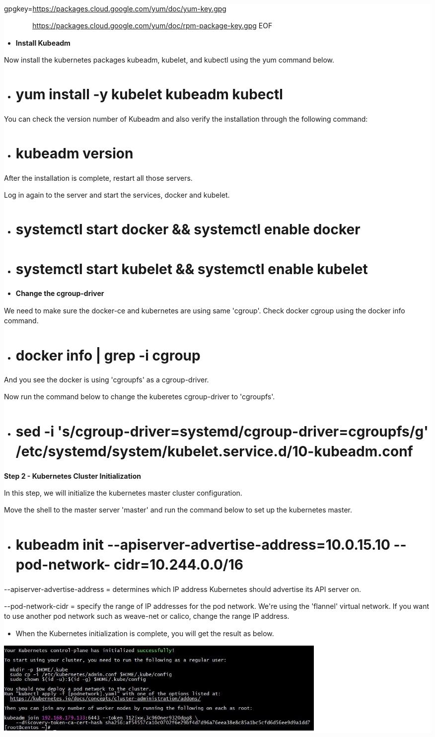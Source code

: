 gpgkey=https://packages.cloud.google.com/yum/doc/yum-key.gpg 

`        `https://packages.cloud.google.com/yum/doc/rpm-package-key.gpg EOF 

- **Install Kubeadm** 

Now install the kubernetes packages kubeadm, kubelet, and kubectl using the yum command below.  

- # yum install -y kubelet kubeadm kubectl 

You can check the version number of Kubeadm and also verify the installation through the following command: 

- # kubeadm version 

After the installation is complete, restart all those servers. 

Log in again to the server and start the services, docker and kubelet. 

- # systemctl start docker && systemctl enable docker 
- # systemctl start kubelet && systemctl enable kubelet 
- **Change the cgroup-driver** 

We need to make sure the docker-ce and kubernetes are using same 'cgroup'. Check docker cgroup using the docker info command. 

- # docker info | grep -i cgroup 

And you see the docker is using 'cgroupfs' as a cgroup-driver. 

Now run the command below to change the kuberetes cgroup-driver to 'cgroupfs'. 

- # sed -i 's/cgroup-driver=systemd/cgroup-driver=cgroupfs/g' /etc/systemd/system/kubelet.service.d/10-kubeadm.conf 

**Step 2 - Kubernetes Cluster Initialization** 

In this step, we will initialize the kubernetes master cluster configuration. 

Move the shell to the master server 'master' and run the command below to set up the kubernetes master.

- # kubeadm init --apiserver-advertise-address=10.0.15.10 --pod-network- cidr=10.244.0.0/16 

--apiserver-advertise-address = determines which IP address Kubernetes should advertise its API server on. 

--pod-network-cidr = specify the range of IP addresses for the pod network. We're using the 'flannel' virtual network. If you want to use another pod network such as weave-net or calico, change the range IP address. 

- When the Kubernetes initialization is complete, you will get the result as below. 

![](./pdftoreadme/Aspose.Words.d008220c-38f0-4f8d-8aee-52b391ccac48.033.jpeg)
